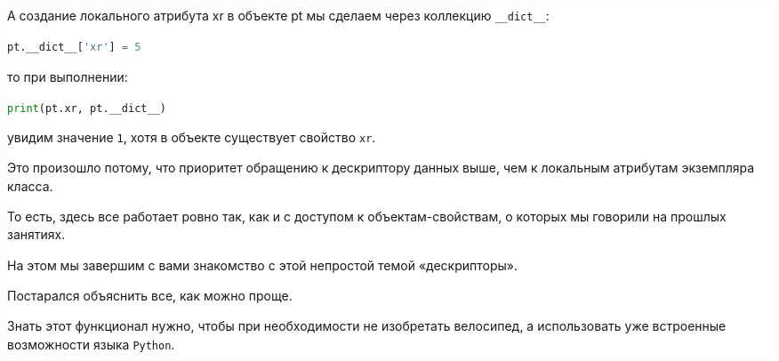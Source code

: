А создание локального атрибута xr в объекте pt мы сделаем через коллекцию `__dict__`:

```python
pt.__dict__['xr'] = 5

```
то при выполнении:
```python
print(pt.xr, pt.__dict__)
```

увидим значение `1`, хотя в объекте существует свойство `xr`. 

Это произошло потому, что приоритет обращению к дескриптору данных выше, чем к локальным атрибутам экземпляра класса.

То есть, здесь все работает ровно так, как и с доступом к объектам-свойствам, о которых мы говорили на прошлых занятиях.

На этом мы завершим с вами знакомство с этой непростой темой «дескрипторы». 

Постарался объяснить все, как можно проще. 

Знать этот функционал нужно, чтобы при необходимости не изобретать велосипед, а использовать уже встроенные возможности языка `Python`.
